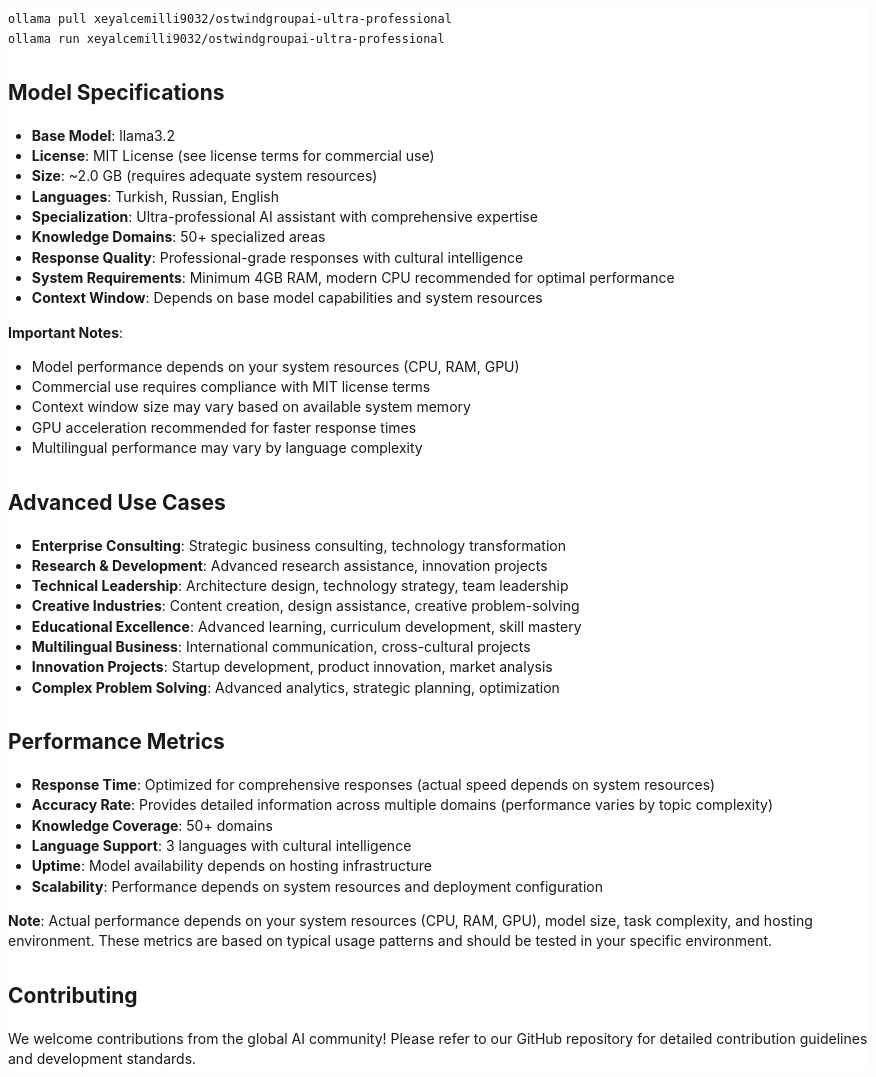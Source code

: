 ```bash
ollama pull xeyalcemilli9032/ostwindgroupai-ultra-professional
ollama run xeyalcemilli9032/ostwindgroupai-ultra-professional
```

## Model Specifications
- **Base Model**: llama3.2
- **License**: MIT License (see license terms for commercial use)
- **Size**: ~2.0 GB (requires adequate system resources)
- **Languages**: Turkish, Russian, English
- **Specialization**: Ultra-professional AI assistant with comprehensive expertise
- **Knowledge Domains**: 50+ specialized areas
- **Response Quality**: Professional-grade responses with cultural intelligence
- **System Requirements**: Minimum 4GB RAM, modern CPU recommended for optimal performance
- **Context Window**: Depends on base model capabilities and system resources

**Important Notes**:
- Model performance depends on your system resources (CPU, RAM, GPU)
- Commercial use requires compliance with MIT license terms
- Context window size may vary based on available system memory
- GPU acceleration recommended for faster response times
- Multilingual performance may vary by language complexity

## Advanced Use Cases
- **Enterprise Consulting**: Strategic business consulting, technology transformation
- **Research & Development**: Advanced research assistance, innovation projects
- **Technical Leadership**: Architecture design, technology strategy, team leadership
- **Creative Industries**: Content creation, design assistance, creative problem-solving
- **Educational Excellence**: Advanced learning, curriculum development, skill mastery
- **Multilingual Business**: International communication, cross-cultural projects
- **Innovation Projects**: Startup development, product innovation, market analysis
- **Complex Problem Solving**: Advanced analytics, strategic planning, optimization

## Performance Metrics
- **Response Time**: Optimized for comprehensive responses (actual speed depends on system resources)
- **Accuracy Rate**: Provides detailed information across multiple domains (performance varies by topic complexity)
- **Knowledge Coverage**: 50+ domains
- **Language Support**: 3 languages with cultural intelligence
- **Uptime**: Model availability depends on hosting infrastructure
- **Scalability**: Performance depends on system resources and deployment configuration

**Note**: Actual performance depends on your system resources (CPU, RAM, GPU), model size, task complexity, and hosting environment. These metrics are based on typical usage patterns and should be tested in your specific environment.

## Contributing
We welcome contributions from the global AI community! Please refer to our GitHub repository for detailed contribution guidelines and development standards.
